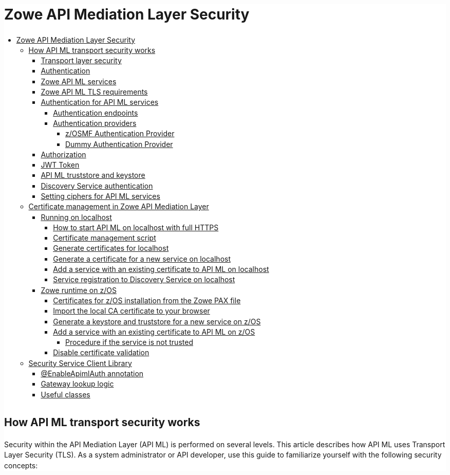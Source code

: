 # Zowe API Mediation Layer Security

- [Zowe API Mediation Layer Security](#zowe-api-mediation-layer-security)
  - [How API ML transport security works](#how-api-ml-transport-security-works)
    - [Transport layer security](#transport-layer-security)
    - [Authentication](#authentication)
    - [Zowe API ML services](#zowe-api-ml-services)
    - [Zowe API ML TLS requirements](#zowe-api-ml-tls-requirements)
    - [Authentication for API ML services](#authentication-for-api-ml-services)
      - [Authentication endpoints](#authentication-endpoints)
      - [Authentication providers](#authentication-providers)
        - [z/OSMF Authentication Provider](#zosmf-authentication-provider)
        - [Dummy Authentication Provider](#dummy-authentication-provider)
    - [Authorization](#authorization)
    - [JWT Token](#jwt-token)
    - [API ML truststore and keystore](#api-ml-truststore-and-keystore)
    - [Discovery Service authentication](#discovery-service-authentication)
    - [Setting ciphers for API ML services](#setting-ciphers-for-api-ml-services)
  - [Certificate management in Zowe API Mediation Layer](#certificate-management-in-zowe-api-mediation-layer)
    - [Running on localhost](#running-on-localhost)
      - [How to start API ML on localhost with full HTTPS](#how-to-start-api-ml-on-localhost-with-full-https)
      - [Certificate management script](#certificate-management-script)
      - [Generate certificates for localhost](#generate-certificates-for-localhost)
      - [Generate a certificate for a new service on localhost](#generate-a-certificate-for-a-new-service-on-localhost)
      - [Add a service with an existing certificate to API ML on localhost](#add-a-service-with-an-existing-certificate-to-api-ml-on-localhost)
      - [Service registration to Discovery Service on localhost](#service-registration-to-discovery-service-on-localhost)
    - [Zowe runtime on z/OS](#zowe-runtime-on-zos)
      - [Certificates for z/OS installation from the Zowe PAX file](#certificates-for-zos-installation-from-the-zowe-pax-file)
      - [Import the local CA certificate to your browser](#import-the-local-ca-certificate-to-your-browser)
      - [Generate a keystore and truststore for a new service on z/OS](#generate-a-keystore-and-truststore-for-a-new-service-on-zos)
      - [Add a service with an existing certificate to API ML on z/OS](#add-a-service-with-an-existing-certificate-to-api-ml-on-zos)
        - [Procedure if the service is not trusted](#procedure-if-the-service-is-not-trusted)
      - [Disable certificate validation](#disable-certificate-validation)
  - [Security Service Client Library](#security-service-client-library)
      - [@EnableApimlAuth annotation](#enableapimlauth-annotation)
      - [Gateway lookup logic](#gateway-lookup-logic)
      - [Useful classes](#useful-classes)

## How API ML transport security works

Security within the API Mediation Layer (API ML) is performed on several levels. This article describes how API ML uses Transport Layer Security (TLS). As a system administrator or API developer, use this guide to familiarize yourself with the following security concepts:
